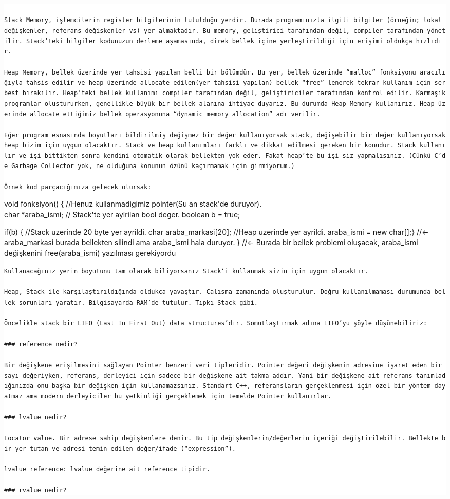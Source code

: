 ```

Stack Memory, işlemcilerin register bilgilerinin tutulduğu yerdir. Burada programınızla ilgili bilgiler (örneğin; lokal değişkenler, referans değişkenler vs) yer almaktadır. Bu memory, geliştirici tarafından değil, compiler tarafından yönetilir. Stack’teki bilgiler kodunuzun derleme aşamasında, direk bellek içine yerleştirildiği için erişimi oldukça hızlıdır.

Heap Memory, bellek üzerinde yer tahsisi yapılan belli bir bölümdür. Bu yer, bellek üzerinde “malloc” fonksiyonu aracılığıyla tahsis edilir ve heap üzerinde allocate edilen(yer tahsisi yapılan) bellek “free” lenerek tekrar kullanım için serbest bırakılır. Heap’teki bellek kullanımı compiler tarafından değil, geliştiriciler tarafından kontrol edilir. Karmaşık programlar oluştururken, genellikle büyük bir bellek alanına ihtiyaç duyarız. Bu durumda Heap Memory kullanırız. Heap üzerinde allocate ettiğimiz bellek operasyonuna “dynamic memory allocation” adı verilir.

Eğer program esnasında boyutları bildirilmiş değişmez bir değer kullanıyorsak stack, değişebilir bir değer kullanıyorsak heap bizim için uygun olacaktır. Stack ve heap kullanımları farklı ve dikkat edilmesi gereken bir konudur. Stack kullanılır ve işi bittikten sonra kendini otomatik olarak bellekten yok eder. Fakat heap‘te bu işi siz yapmalısınız. (Çünkü C’de Garbage Collector yok, ne olduğuna konunun özünü kaçırmamak için girmiyorum.)

Örnek kod parçacığımıza gelecek olursak:

```
void fonksiyon()
{
  //Henuz kullanmadigimiz pointer(Su an stack'de duruyor).  
  char *araba_ismi; 
    // Stack'te yer ayirilan bool deger.
  boolean b = true; 
  
  if(b)
  {
    //Stack uzerinde 20 byte yer ayrildi.
    char araba_markasi[20];    //Heap uzerinde yer ayrildi.
    araba_ismi = new char[];}   //<- araba_markasi burada bellekten silindi ama araba_ismi hala
      duruyor.
}  //<- Burada bir bellek problemi oluşacak, araba_ismi değişkenini
        free(araba_ismi) yazılması gerekiyordu
```
Kullanacağınız yerin boyutunu tam olarak biliyorsanız Stack‘i kullanmak sizin için uygun olacaktır.

Heap, Stack ile karşılaştırıldığında oldukça yavaştır. Çalışma zamanında oluşturulur. Doğru kullanılmaması durumunda bellek sorunları yaratır. Bilgisayarda RAM’de tutulur. Tıpkı Stack gibi.

Öncelikle stack bir LIFO (Last In First Out) data structures’dır. Somutlaştırmak adına LIFO’yu şöyle düşünebiliriz:

### reference nedir?

Bir değişkene erişilmesini sağlayan Pointer benzeri veri tipleridir. Pointer değeri değişkenin adresine işaret eden bir sayı değeriyken, referans, derleyici için sadece bir değişkene ait takma addır. Yani bir değişkene ait referans tanımladığınızda onu başka bir değişken için kullanamazsınız. Standart C++, referansların gerçeklenmesi için özel bir yöntem dayatmaz ama modern derleyiciler bu yetkinliği gerçeklemek için temelde Pointer kullanırlar.

### lvalue nedir?

Locator value. Bir adrese sahip değişkenlere denir. Bu tip değişkenlerin/değerlerin içeriği değiştirilebilir. Bellekte bir yer tutan ve adresi temin edilen değer/ifade (“expression”).

lvalue reference: lvalue değerine ait reference tipidir.

### rvalue nedir?

```